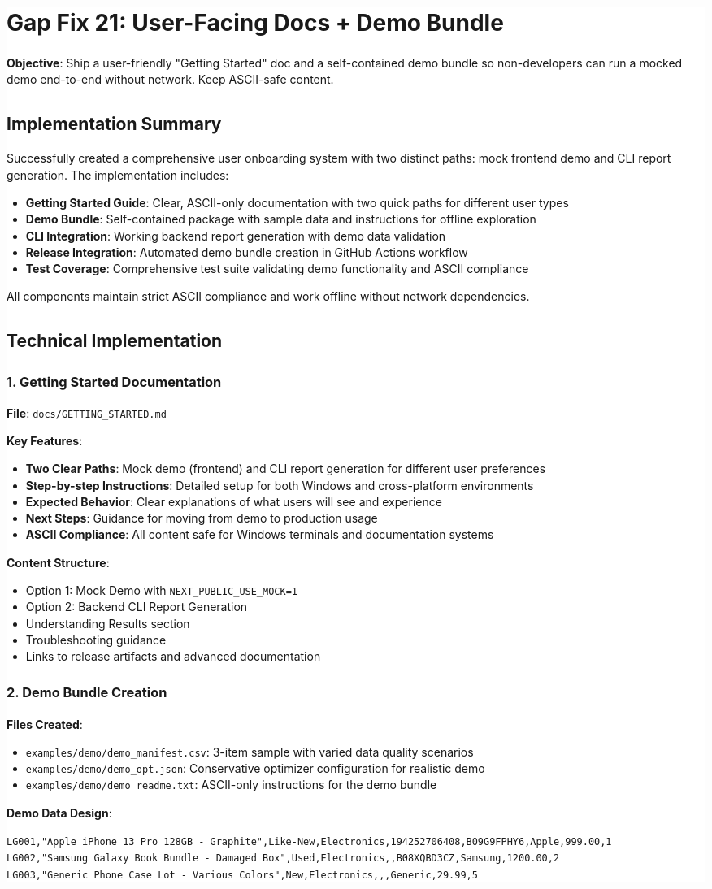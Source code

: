 # Gap Fix 21: User-Facing Docs + Demo Bundle

**Objective**: Ship a user-friendly "Getting Started" doc and a self-contained demo bundle so non-developers can run a mocked demo end-to-end without network. Keep ASCII-safe content.

## Implementation Summary

Successfully created a comprehensive user onboarding system with two distinct paths: mock frontend demo and CLI report generation. The implementation includes:

- **Getting Started Guide**: Clear, ASCII-only documentation with two quick paths for different user types
- **Demo Bundle**: Self-contained package with sample data and instructions for offline exploration
- **CLI Integration**: Working backend report generation with demo data validation
- **Release Integration**: Automated demo bundle creation in GitHub Actions workflow
- **Test Coverage**: Comprehensive test suite validating demo functionality and ASCII compliance

All components maintain strict ASCII compliance and work offline without network dependencies.

## Technical Implementation

### 1. Getting Started Documentation

**File**: `docs/GETTING_STARTED.md`

**Key Features**:

- **Two Clear Paths**: Mock demo (frontend) and CLI report generation for different user preferences
- **Step-by-step Instructions**: Detailed setup for both Windows and cross-platform environments
- **Expected Behavior**: Clear explanations of what users will see and experience
- **Next Steps**: Guidance for moving from demo to production usage
- **ASCII Compliance**: All content safe for Windows terminals and documentation systems

**Content Structure**:

- Option 1: Mock Demo with `NEXT_PUBLIC_USE_MOCK=1`
- Option 2: Backend CLI Report Generation
- Understanding Results section
- Troubleshooting guidance
- Links to release artifacts and advanced documentation

### 2. Demo Bundle Creation

**Files Created**:

- `examples/demo/demo_manifest.csv`: 3-item sample with varied data quality scenarios
- `examples/demo/demo_opt.json`: Conservative optimizer configuration for realistic demo
- `examples/demo/demo_readme.txt`: ASCII-only instructions for the demo bundle

**Demo Data Design**:

```csv
LG001,"Apple iPhone 13 Pro 128GB - Graphite",Like-New,Electronics,194252706408,B09G9FPHY6,Apple,999.00,1
LG002,"Samsung Galaxy Book Bundle - Damaged Box",Used,Electronics,,B08XQBD3CZ,Samsung,1200.00,2
LG003,"Generic Phone Case Lot - Various Colors",New,Electronics,,,Generic,29.99,5
```
